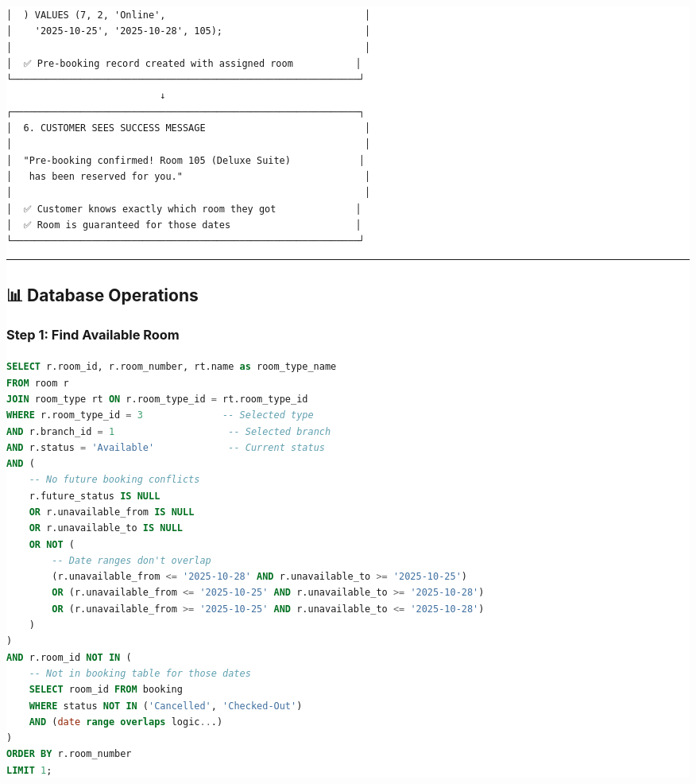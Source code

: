 ```
│  ) VALUES (7, 2, 'Online',                                   │
│    '2025-10-25', '2025-10-28', 105);                         │
│                                                              │
│  ✅ Pre-booking record created with assigned room           │
└─────────────────────────────────────────────────────────────┘
                           ↓
┌─────────────────────────────────────────────────────────────┐
│  6. CUSTOMER SEES SUCCESS MESSAGE                            │
│                                                              │
│  "Pre-booking confirmed! Room 105 (Deluxe Suite)            │
│   has been reserved for you."                                │
│                                                              │
│  ✅ Customer knows exactly which room they got              │
│  ✅ Room is guaranteed for those dates                      │
└─────────────────────────────────────────────────────────────┘
```

---

## 📊 **Database Operations**

### **Step 1: Find Available Room**
```sql
SELECT r.room_id, r.room_number, rt.name as room_type_name
FROM room r
JOIN room_type rt ON r.room_type_id = rt.room_type_id
WHERE r.room_type_id = 3              -- Selected type
AND r.branch_id = 1                    -- Selected branch
AND r.status = 'Available'             -- Current status
AND (
    -- No future booking conflicts
    r.future_status IS NULL 
    OR r.unavailable_from IS NULL 
    OR r.unavailable_to IS NULL
    OR NOT (
        -- Date ranges don't overlap
        (r.unavailable_from <= '2025-10-28' AND r.unavailable_to >= '2025-10-25')
        OR (r.unavailable_from <= '2025-10-25' AND r.unavailable_to >= '2025-10-28')
        OR (r.unavailable_from >= '2025-10-25' AND r.unavailable_to <= '2025-10-28')
    )
)
AND r.room_id NOT IN (
    -- Not in booking table for those dates
    SELECT room_id FROM booking
    WHERE status NOT IN ('Cancelled', 'Checked-Out')
    AND (date range overlaps logic...)
)
ORDER BY r.room_number
LIMIT 1;
```
